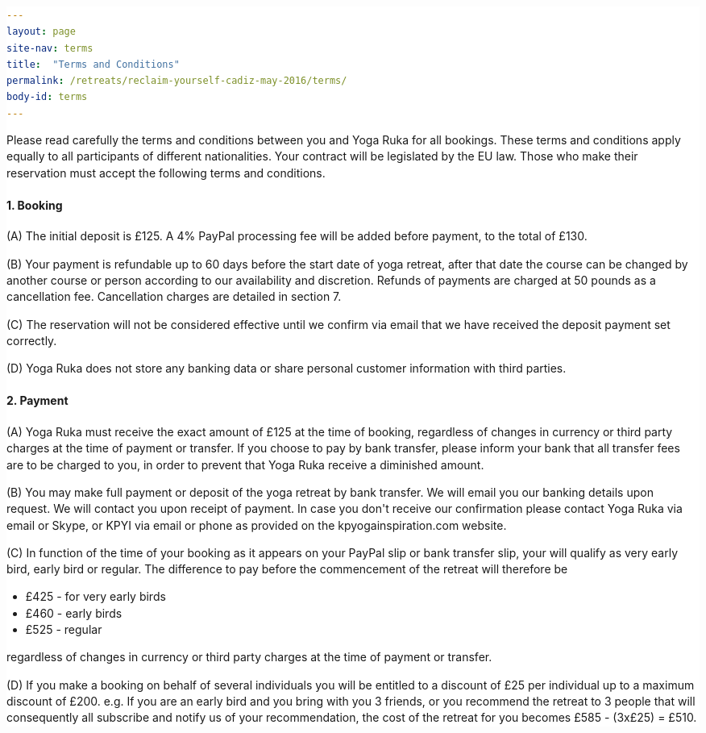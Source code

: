 ```yaml
---
layout: page
site-nav: terms
title:  "Terms and Conditions"
permalink: /retreats/reclaim-yourself-cadiz-may-2016/terms/
body-id: terms
---
```


Please read carefully the terms and conditions between you and Yoga Ruka for all bookings. These terms and conditions apply equally to all participants of different nationalities. Your contract will be legislated by the EU law. Those who make their reservation must accept the following terms and conditions.

#### 1. Booking

(A) The initial deposit is £125. A 4% PayPal processing fee will be added before payment, to the total of £130.

(B) Your payment is refundable up to 60 days before the start date of yoga retreat, after that date the course can be changed by another course or person according to our availability and discretion. Refunds of payments are charged at 50 pounds as a cancellation fee. Cancellation charges are detailed in section 7.

(C) The reservation will not be considered effective until we confirm via email that we have received the deposit payment set correctly.

(D) Yoga Ruka does not store any banking data or share personal customer information with third parties.

#### 2. Payment

(A) Yoga Ruka must receive the exact amount of £125 at the time of booking, regardless of changes in currency or third party charges at the time of payment or transfer. If you choose to pay by bank transfer, please inform your bank that all transfer fees are to be charged to you, in order to prevent that Yoga Ruka receive a diminished amount.

(B) You may make full payment or deposit of the yoga retreat by bank transfer. We will email you our banking details upon request. We will contact you upon receipt of payment. In case you don't receive our confirmation please contact Yoga Ruka via email or Skype, or KPYI via email or phone as provided on the kpyogainspiration.com website. 

(C) In function of the time of your booking as it appears on your PayPal slip or bank transfer slip, your will qualify as very early bird, early bird or regular. The difference to pay before the commencement of the retreat will therefore be 

- £425 - for very early birds 
- £460 - early birds
- £525 - regular

regardless of changes in currency or third party charges at the time of payment or transfer. 

(D) If you make a booking on behalf of several individuals you will be entitled to a discount of £25 per individual up to a maximum discount of £200. e.g. If you are an early bird and you bring with you 3 friends, or you recommend the retreat to 3 people that will consequently all subscribe and notify us of your recommendation, the cost of the retreat for you becomes £585 - (3x£25) = £510. 
